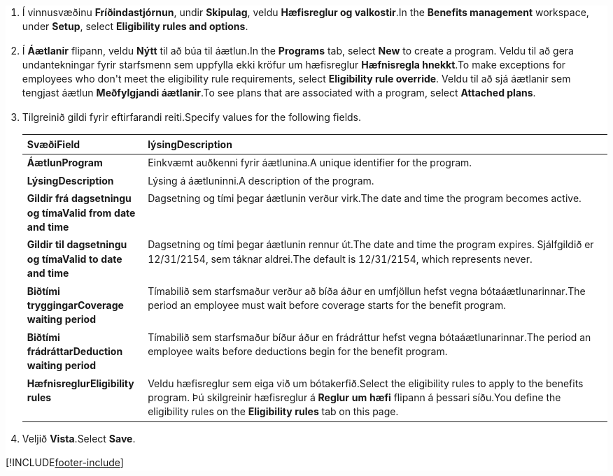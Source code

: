 1. <span data-ttu-id="61e99-368">Í vinnusvæðinu **Fríðindastjórnun**, undir **Skipulag**, veldu **Hæfisreglur og valkostir**.</span><span class="sxs-lookup"><span data-stu-id="61e99-368">In the **Benefits management** workspace, under **Setup**, select **Eligibility rules and options**.</span></span>

2. <span data-ttu-id="61e99-369">Í **Áætlanir** flipann, veldu **Nýtt** til að búa til áætlun.</span><span class="sxs-lookup"><span data-stu-id="61e99-369">In the **Programs** tab, select **New** to create a program.</span></span> <span data-ttu-id="61e99-370">Veldu til að gera undantekningar fyrir starfsmenn sem uppfylla ekki kröfur um hæfisreglur **Hæfnisregla hnekkt**.</span><span class="sxs-lookup"><span data-stu-id="61e99-370">To make exceptions for employees who don't meet the eligibility rule requirements, select **Eligibility rule override**.</span></span> <span data-ttu-id="61e99-371">Veldu til að sjá áætlanir sem tengjast áætlun **Meðfylgjandi áætlanir**.</span><span class="sxs-lookup"><span data-stu-id="61e99-371">To see plans that are associated with a program, select **Attached plans**.</span></span>

3. <span data-ttu-id="61e99-372">Tilgreinið gildi fyrir eftirfarandi reiti.</span><span class="sxs-lookup"><span data-stu-id="61e99-372">Specify values for the following fields.</span></span>

   | <span data-ttu-id="61e99-373">Svæði</span><span class="sxs-lookup"><span data-stu-id="61e99-373">Field</span></span> | <span data-ttu-id="61e99-374">lýsing</span><span class="sxs-lookup"><span data-stu-id="61e99-374">Description</span></span> |
   | --- | --- |
   | <span data-ttu-id="61e99-375">**Áætlun**</span><span class="sxs-lookup"><span data-stu-id="61e99-375">**Program**</span></span> | <span data-ttu-id="61e99-376">Einkvæmt auðkenni fyrir áætlunina.</span><span class="sxs-lookup"><span data-stu-id="61e99-376">A unique identifier for the program.</span></span> |
   | <span data-ttu-id="61e99-377">**Lýsing**</span><span class="sxs-lookup"><span data-stu-id="61e99-377">**Description**</span></span> | <span data-ttu-id="61e99-378">Lýsing á áætluninni.</span><span class="sxs-lookup"><span data-stu-id="61e99-378">A description of the program.</span></span> | 
   | <span data-ttu-id="61e99-379">**Gildir frá dagsetningu og tíma**</span><span class="sxs-lookup"><span data-stu-id="61e99-379">**Valid from date and time**</span></span> | <span data-ttu-id="61e99-380">Dagsetning og tími þegar áætlunin verður virk.</span><span class="sxs-lookup"><span data-stu-id="61e99-380">The date and time the program becomes active.</span></span> |
   | <span data-ttu-id="61e99-381">**Gildir til dagsetningu og tíma**</span><span class="sxs-lookup"><span data-stu-id="61e99-381">**Valid to date and time**</span></span> | <span data-ttu-id="61e99-382">Dagsetning og tími þegar áætlunin rennur út.</span><span class="sxs-lookup"><span data-stu-id="61e99-382">The date and time the program expires.</span></span> <span data-ttu-id="61e99-383">Sjálfgildið er 12/31/2154, sem táknar aldrei.</span><span class="sxs-lookup"><span data-stu-id="61e99-383">The default is 12/31/2154, which represents never.</span></span> |
   | <span data-ttu-id="61e99-384">**Biðtími tryggingar**</span><span class="sxs-lookup"><span data-stu-id="61e99-384">**Coverage waiting period**</span></span> | <span data-ttu-id="61e99-385">Tímabilið sem starfsmaður verður að bíða áður en umfjöllun hefst vegna bótaáætlunarinnar.</span><span class="sxs-lookup"><span data-stu-id="61e99-385">The period an employee must wait before coverage starts for the benefit program.</span></span> |
   | <span data-ttu-id="61e99-386">**Biðtími frádráttar**</span><span class="sxs-lookup"><span data-stu-id="61e99-386">**Deduction waiting period**</span></span> | <span data-ttu-id="61e99-387">Tímabilið sem starfsmaður bíður áður en frádráttur hefst vegna bótaáætlunarinnar.</span><span class="sxs-lookup"><span data-stu-id="61e99-387">The period an employee waits before deductions begin for the benefit program.</span></span> |
   | <span data-ttu-id="61e99-388">**Hæfnisreglur**</span><span class="sxs-lookup"><span data-stu-id="61e99-388">**Eligibility rules**</span></span> | <span data-ttu-id="61e99-389">Veldu hæfisreglur sem eiga við um bótakerfið.</span><span class="sxs-lookup"><span data-stu-id="61e99-389">Select the eligibility rules to apply to the benefits program.</span></span> <span data-ttu-id="61e99-390">Þú skilgreinir hæfisreglur á **Reglur um hæfi** flipann á þessari síðu.</span><span class="sxs-lookup"><span data-stu-id="61e99-390">You define the eligibility rules on the **Eligibility rules** tab on this page.</span></span> |
   
4. <span data-ttu-id="61e99-391">Veljið **Vista**.</span><span class="sxs-lookup"><span data-stu-id="61e99-391">Select **Save**.</span></span>


[!INCLUDE[footer-include](../includes/footer-banner.md)]
